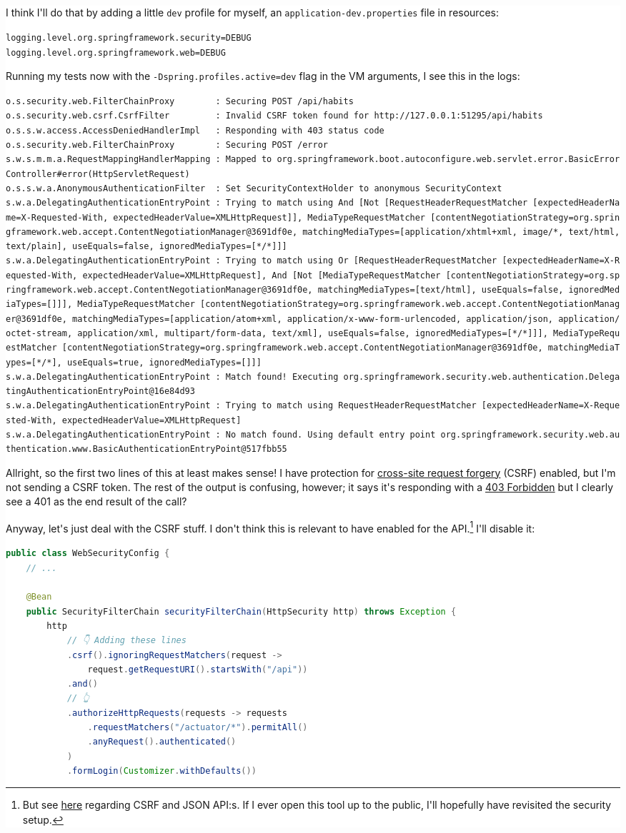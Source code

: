 I think I'll do that by adding a little `dev` profile for myself, an `application-dev.properties` file in resources:

```properties
logging.level.org.springframework.security=DEBUG
logging.level.org.springframework.web=DEBUG
``` 

Running my tests now with the `-Dspring.profiles.active=dev` flag in the VM arguments, I see this in the logs:

```text
o.s.security.web.FilterChainProxy        : Securing POST /api/habits
o.s.security.web.csrf.CsrfFilter         : Invalid CSRF token found for http://127.0.0.1:51295/api/habits
o.s.s.w.access.AccessDeniedHandlerImpl   : Responding with 403 status code
o.s.security.web.FilterChainProxy        : Securing POST /error
s.w.s.m.m.a.RequestMappingHandlerMapping : Mapped to org.springframework.boot.autoconfigure.web.servlet.error.BasicErrorController#error(HttpServletRequest)
o.s.s.w.a.AnonymousAuthenticationFilter  : Set SecurityContextHolder to anonymous SecurityContext
s.w.a.DelegatingAuthenticationEntryPoint : Trying to match using And [Not [RequestHeaderRequestMatcher [expectedHeaderName=X-Requested-With, expectedHeaderValue=XMLHttpRequest]], MediaTypeRequestMatcher [contentNegotiationStrategy=org.springframework.web.accept.ContentNegotiationManager@3691df0e, matchingMediaTypes=[application/xhtml+xml, image/*, text/html, text/plain], useEquals=false, ignoredMediaTypes=[*/*]]]
s.w.a.DelegatingAuthenticationEntryPoint : Trying to match using Or [RequestHeaderRequestMatcher [expectedHeaderName=X-Requested-With, expectedHeaderValue=XMLHttpRequest], And [Not [MediaTypeRequestMatcher [contentNegotiationStrategy=org.springframework.web.accept.ContentNegotiationManager@3691df0e, matchingMediaTypes=[text/html], useEquals=false, ignoredMediaTypes=[]]], MediaTypeRequestMatcher [contentNegotiationStrategy=org.springframework.web.accept.ContentNegotiationManager@3691df0e, matchingMediaTypes=[application/atom+xml, application/x-www-form-urlencoded, application/json, application/octet-stream, application/xml, multipart/form-data, text/xml], useEquals=false, ignoredMediaTypes=[*/*]]], MediaTypeRequestMatcher [contentNegotiationStrategy=org.springframework.web.accept.ContentNegotiationManager@3691df0e, matchingMediaTypes=[*/*], useEquals=true, ignoredMediaTypes=[]]]
s.w.a.DelegatingAuthenticationEntryPoint : Match found! Executing org.springframework.security.web.authentication.DelegatingAuthenticationEntryPoint@16e84d93
s.w.a.DelegatingAuthenticationEntryPoint : Trying to match using RequestHeaderRequestMatcher [expectedHeaderName=X-Requested-With, expectedHeaderValue=XMLHttpRequest]
s.w.a.DelegatingAuthenticationEntryPoint : No match found. Using default entry point org.springframework.security.web.authentication.www.BasicAuthenticationEntryPoint@517fbb55
```

Allright, so the first two lines of this at least makes sense! I have protection for [cross-site request forgery](https://en.wikipedia.org/wiki/Cross-site_request_forgery) (CSRF) enabled, but I'm not sending a CSRF token. The rest of the output is confusing, however; it says it's responding with a [403 Forbidden](https://http.cat/403) but I clearly see a 401 as the end result of the call?  

Anyway, let's just deal with the CSRF stuff. I don't think this is relevant to have enabled for the API.[^1] I'll disable it:

```java
public class WebSecurityConfig {
    // ...
    
    @Bean
    public SecurityFilterChain securityFilterChain(HttpSecurity http) throws Exception {
        http
            // 👇 Adding these lines
            .csrf().ignoringRequestMatchers(request ->
                request.getRequestURI().startsWith("/api"))
            .and()
            // 👆 
            .authorizeHttpRequests(requests -> requests
                .requestMatchers("/actuator/*").permitAll()
                .anyRequest().authenticated()
            )
            .formLogin(Customizer.withDefaults())
```

[^1]: But see [here](https://docs.spring.io/spring-security/reference/features/exploits/csrf.html#csrf-when-json) regarding CSRF and JSON API:s. If I ever open this tool up to the public, I'll hopefully have revisited the security setup.